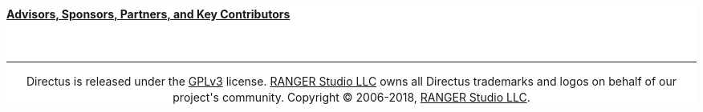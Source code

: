 **[Advisors, Sponsors, Partners, and Key Contributors](https://directus.io/organization.html#the-team)**

<p>&nbsp;</p>

----

<p align="center">
  Directus is released under the <a href="http://www.gnu.org/copyleft/gpl.html">GPLv3</a> license. <a href="http://rangerstudio.com">RANGER Studio LLC</a> owns all Directus trademarks and logos on behalf of our project's community. Copyright © 2006-2018, <a href="http://rangerstudio.com">RANGER Studio LLC</a>.
</p>
